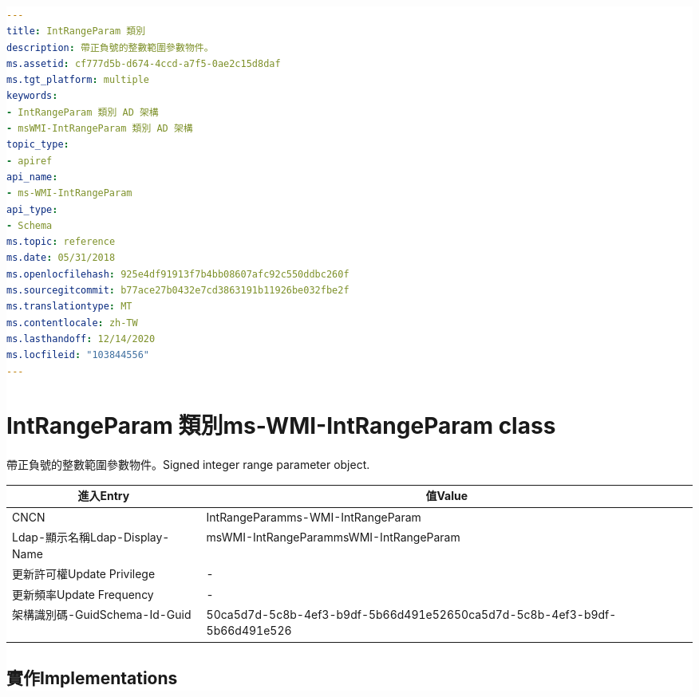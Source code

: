 ```yaml
---
title: IntRangeParam 類別
description: 帶正負號的整數範圍參數物件。
ms.assetid: cf777d5b-d674-4ccd-a7f5-0ae2c15d8daf
ms.tgt_platform: multiple
keywords:
- IntRangeParam 類別 AD 架構
- msWMI-IntRangeParam 類別 AD 架構
topic_type:
- apiref
api_name:
- ms-WMI-IntRangeParam
api_type:
- Schema
ms.topic: reference
ms.date: 05/31/2018
ms.openlocfilehash: 925e4df91913f7b4bb08607afc92c550ddbc260f
ms.sourcegitcommit: b77ace27b0432e7cd3863191b11926be032fbe2f
ms.translationtype: MT
ms.contentlocale: zh-TW
ms.lasthandoff: 12/14/2020
ms.locfileid: "103844556"
---
```

# <a name="ms-wmi-intrangeparam-class"></a><span data-ttu-id="13e14-105">IntRangeParam 類別</span><span class="sxs-lookup"><span data-stu-id="13e14-105">ms-WMI-IntRangeParam class</span></span>

<span data-ttu-id="13e14-106">帶正負號的整數範圍參數物件。</span><span class="sxs-lookup"><span data-stu-id="13e14-106">Signed integer range parameter object.</span></span>



| <span data-ttu-id="13e14-107">進入</span><span class="sxs-lookup"><span data-stu-id="13e14-107">Entry</span></span> | <span data-ttu-id="13e14-108">值</span><span class="sxs-lookup"><span data-stu-id="13e14-108">Value</span></span> |
|-------------------|--------------------------------------|
| <span data-ttu-id="13e14-109">CN</span><span class="sxs-lookup"><span data-stu-id="13e14-109">CN</span></span>                | <span data-ttu-id="13e14-110">IntRangeParam</span><span class="sxs-lookup"><span data-stu-id="13e14-110">ms-WMI-IntRangeParam</span></span>                 |
| <span data-ttu-id="13e14-111">Ldap-顯示名稱</span><span class="sxs-lookup"><span data-stu-id="13e14-111">Ldap-Display-Name</span></span> | <span data-ttu-id="13e14-112">msWMI-IntRangeParam</span><span class="sxs-lookup"><span data-stu-id="13e14-112">msWMI-IntRangeParam</span></span>                  |
| <span data-ttu-id="13e14-113">更新許可權</span><span class="sxs-lookup"><span data-stu-id="13e14-113">Update Privilege</span></span>  | \-                                   |
| <span data-ttu-id="13e14-114">更新頻率</span><span class="sxs-lookup"><span data-stu-id="13e14-114">Update Frequency</span></span>  | \-                                   |
| <span data-ttu-id="13e14-115">架構識別碼-Guid</span><span class="sxs-lookup"><span data-stu-id="13e14-115">Schema-Id-Guid</span></span>    | <span data-ttu-id="13e14-116">50ca5d7d-5c8b-4ef3-b9df-5b66d491e526</span><span class="sxs-lookup"><span data-stu-id="13e14-116">50ca5d7d-5c8b-4ef3-b9df-5b66d491e526</span></span> |



## <a name="implementations"></a><span data-ttu-id="13e14-117">實作</span><span class="sxs-lookup"><span data-stu-id="13e14-117">Implementations</span></span>
